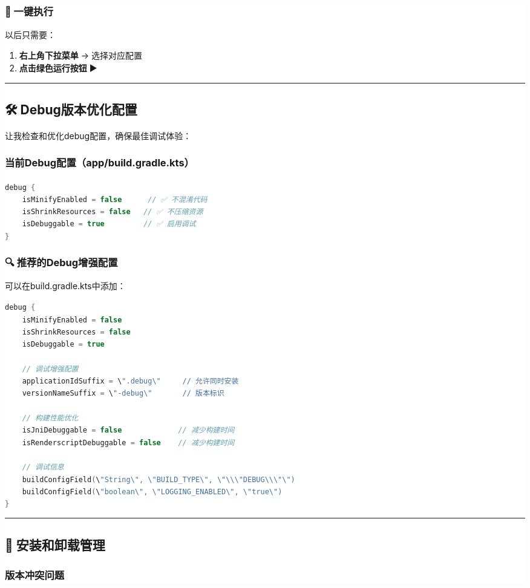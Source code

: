 ### 🎯 一键执行

以后只需要：
1. **右上角下拉菜单** → 选择对应配置
2. **点击绿色运行按钮** ▶️

---

## 🛠️ Debug版本优化配置

让我检查和优化debug配置，确保最佳调试体验：

### 当前Debug配置（app/build.gradle.kts）

```kotlin
debug {
    isMinifyEnabled = false      // ✅ 不混淆代码
    isShrinkResources = false   // ✅ 不压缩资源  
    isDebuggable = true         // ✅ 启用调试
}
```

### 🔍 推荐的Debug增强配置

可以在build.gradle.kts中添加：

```kotlin
debug {
    isMinifyEnabled = false
    isShrinkResources = false
    isDebuggable = true
    
    // 调试增强配置
    applicationIdSuffix = \".debug\"     // 允许同时安装
    versionNameSuffix = \"-debug\"       // 版本标识
    
    // 构建性能优化
    isJniDebuggable = false             // 减少构建时间
    isRenderscriptDebuggable = false    // 减少构建时间
    
    // 调试信息
    buildConfigField(\"String\", \"BUILD_TYPE\", \"\\\"DEBUG\\\"\")
    buildConfigField(\"boolean\", \"LOGGING_ENABLED\", \"true\")
}
```

---

## 📱 安装和卸载管理

### 版本冲突问题
